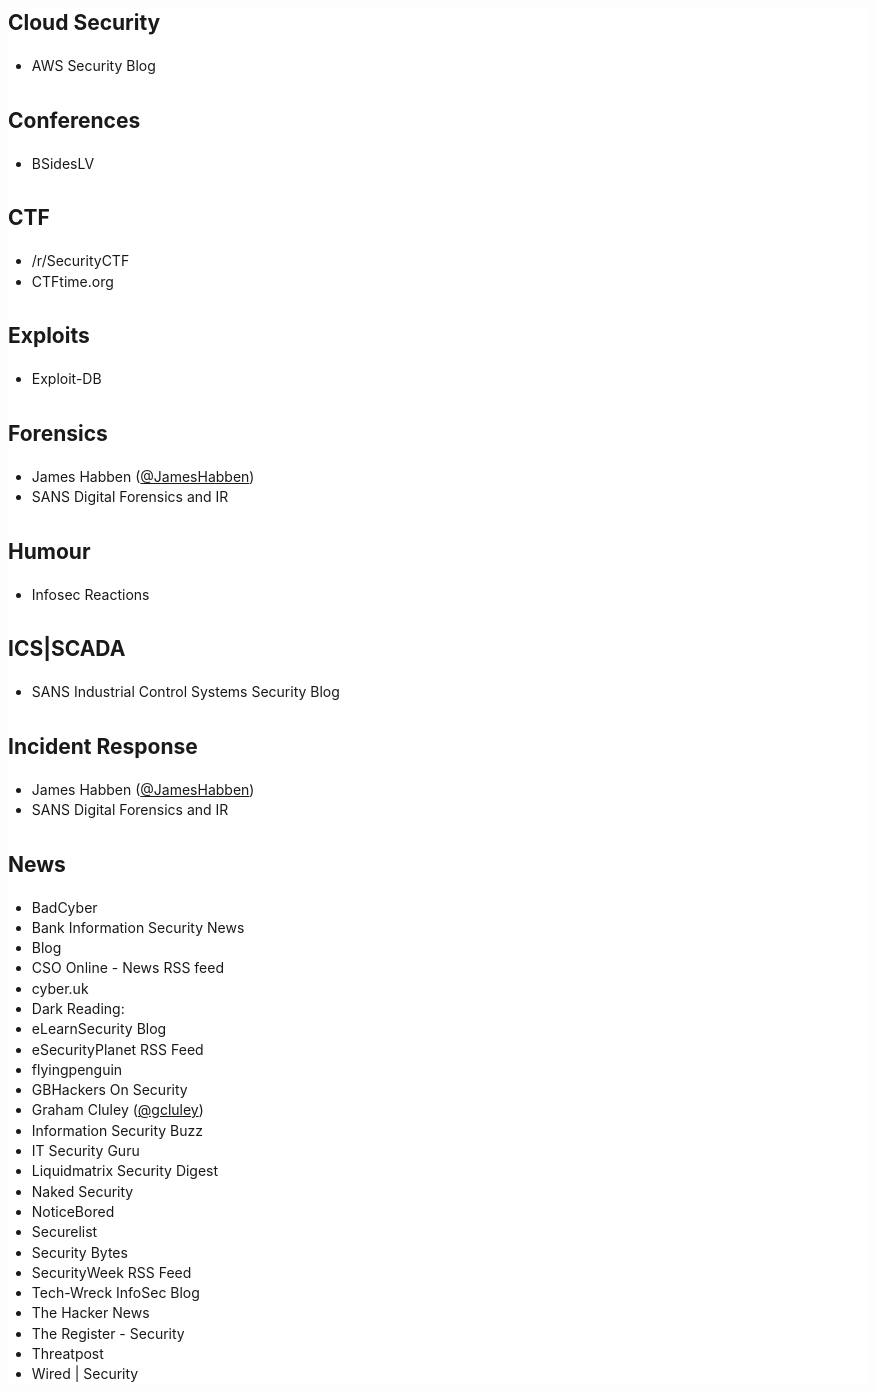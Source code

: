 ## Cloud Security
* AWS Security Blog

## Conferences
* BSidesLV

## CTF
* /r/SecurityCTF
* CTFtime.org

## Exploits
* Exploit-DB

## Forensics
* James Habben ([@JamesHabben](https://twitter.com/JamesHabben))
* SANS Digital Forensics and IR

## Humour
* Infosec Reactions

## ICS|SCADA
* SANS Industrial Control Systems Security Blog

## Incident Response
* James Habben ([@JamesHabben](https://twitter.com/JamesHabben))
* SANS Digital Forensics and IR

## News
* BadCyber
* Bank Information Security News
* Blog
* CSO Online - News RSS feed
* cyber.uk
* Dark Reading:
* eLearnSecurity Blog
* eSecurityPlanet RSS Feed
* flyingpenguin
* GBHackers On Security
* Graham Cluley ([@gcluley](https://twitter.com/gcluley))
* Information Security Buzz
* IT Security Guru
* Liquidmatrix Security Digest
* Naked Security
* NoticeBored
* Securelist
* Security Bytes
* SecurityWeek RSS Feed
* Tech-Wreck InfoSec Blog
* The Hacker News
* The Register - Security
* Threatpost
* Wired | Security
